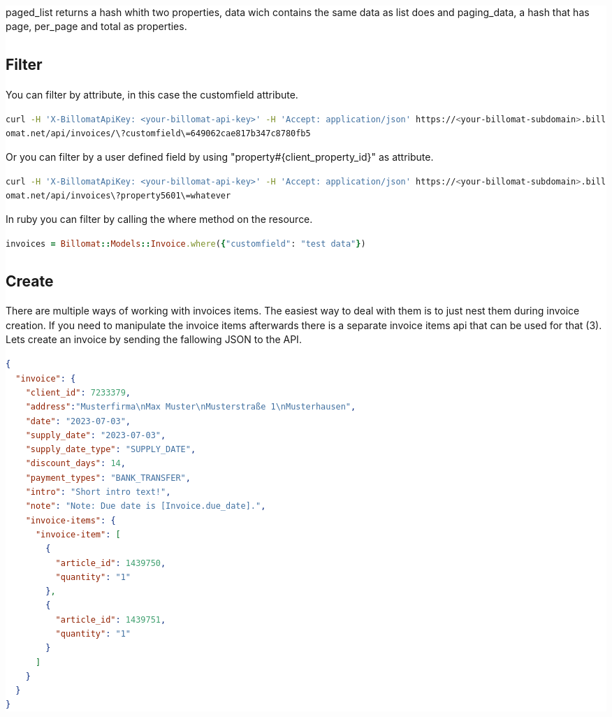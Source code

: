 paged_list returns a hash whith two properties, data wich contains the same data as list does and paging_data, a hash that has page, per_page and total as properties.

## Filter

You can filter by attribute, in this case the customfield attribute.

``` BASH
curl -H 'X-BillomatApiKey: <your-billomat-api-key>' -H 'Accept: application/json' https://<your-billomat-subdomain>.billomat.net/api/invoices/\?customfield\=649062cae817b347c8780fb5
```

Or you can filter by a user defined field by using "property\#\{client_property_id\}" as attribute.

``` BASH
curl -H 'X-BillomatApiKey: <your-billomat-api-key>' -H 'Accept: application/json' https://<your-billomat-subdomain>.billomat.net/api/invoices\?property5601\=whatever
```

In ruby you can filter by calling the where method on the resource.

``` RUBY
invoices = Billomat::Models::Invoice.where({"customfield": "test data"})
```

## Create

There are multiple ways of working with invoices items. The easiest way to deal with them is to just nest them during invoice creation. If you need to manipulate the invoice items afterwards there is a separate invoice items api that can be used for that (3).  
Lets create an invoice by sending the fallowing JSON to the API.

``` JSON
{
  "invoice": {
    "client_id": 7233379,
    "address":"Musterfirma\nMax Muster\nMusterstraße 1\nMusterhausen",
    "date": "2023-07-03",
    "supply_date": "2023-07-03",
    "supply_date_type": "SUPPLY_DATE",
    "discount_days": 14,
    "payment_types": "BANK_TRANSFER",
    "intro": "Short intro text!",
    "note": "Note: Due date is [Invoice.due_date].",
    "invoice-items": {
      "invoice-item": [
        {
          "article_id": 1439750,
          "quantity": "1"
        },
        {
          "article_id": 1439751,
          "quantity": "1"
        }
      ]
    }
  }
}
```
